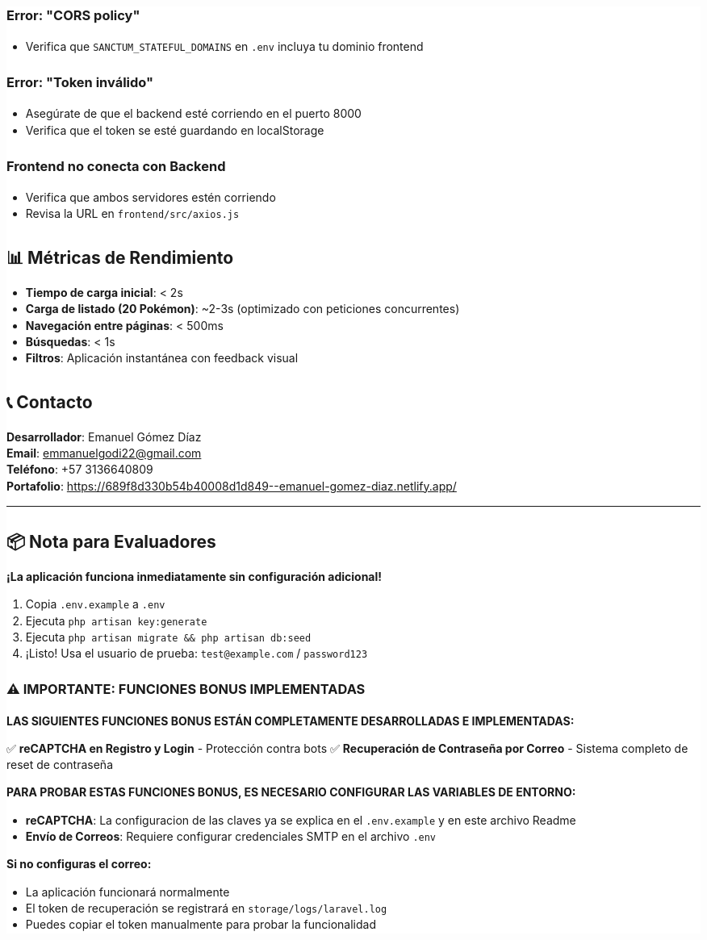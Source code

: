 ### Error: "CORS policy"
- Verifica que `SANCTUM_STATEFUL_DOMAINS` en `.env` incluya tu dominio frontend

### Error: "Token inválido"
- Asegúrate de que el backend esté corriendo en el puerto 8000
- Verifica que el token se esté guardando en localStorage

### Frontend no conecta con Backend
- Verifica que ambos servidores estén corriendo
- Revisa la URL en `frontend/src/axios.js`

## 📊 Métricas de Rendimiento

- **Tiempo de carga inicial**: < 2s
- **Carga de listado (20 Pokémon)**: ~2-3s (optimizado con peticiones concurrentes)
- **Navegación entre páginas**: < 500ms
- **Búsquedas**: < 1s
- **Filtros**: Aplicación instantánea con feedback visual

## 📞 Contacto

**Desarrollador**: Emanuel Gómez Díaz  
**Email**: emmanuelgodi22@gmail.com  
**Teléfono**: +57 3136640809  
**Portafolio**: https://689f8d330b54b40008d1d849--emanuel-gomez-diaz.netlify.app/

---

## 📦 Nota para Evaluadores

**¡La aplicación funciona inmediatamente sin configuración adicional!**

1. Copia `.env.example` a `.env`
2. Ejecuta `php artisan key:generate`
3. Ejecuta `php artisan migrate && php artisan db:seed`
4. ¡Listo! Usa el usuario de prueba: `test@example.com` / `password123`

### ⚠️ IMPORTANTE: FUNCIONES BONUS IMPLEMENTADAS

**LAS SIGUIENTES FUNCIONES BONUS ESTÁN COMPLETAMENTE DESARROLLADAS E IMPLEMENTADAS:**

✅ **reCAPTCHA en Registro y Login** - Protección contra bots
✅ **Recuperación de Contraseña por Correo** - Sistema completo de reset de contraseña

**PARA PROBAR ESTAS FUNCIONES BONUS, ES NECESARIO CONFIGURAR LAS VARIABLES DE ENTORNO:**

- **reCAPTCHA**: La configuracion de las claves ya se explica en el  `.env.example` y en este archivo Readme
- **Envío de Correos**: Requiere configurar credenciales SMTP en el archivo `.env`

**Si no configuras el correo:**
- La aplicación funcionará normalmente
- El token de recuperación se registrará en `storage/logs/laravel.log`
- Puedes copiar el token manualmente para probar la funcionalidad
